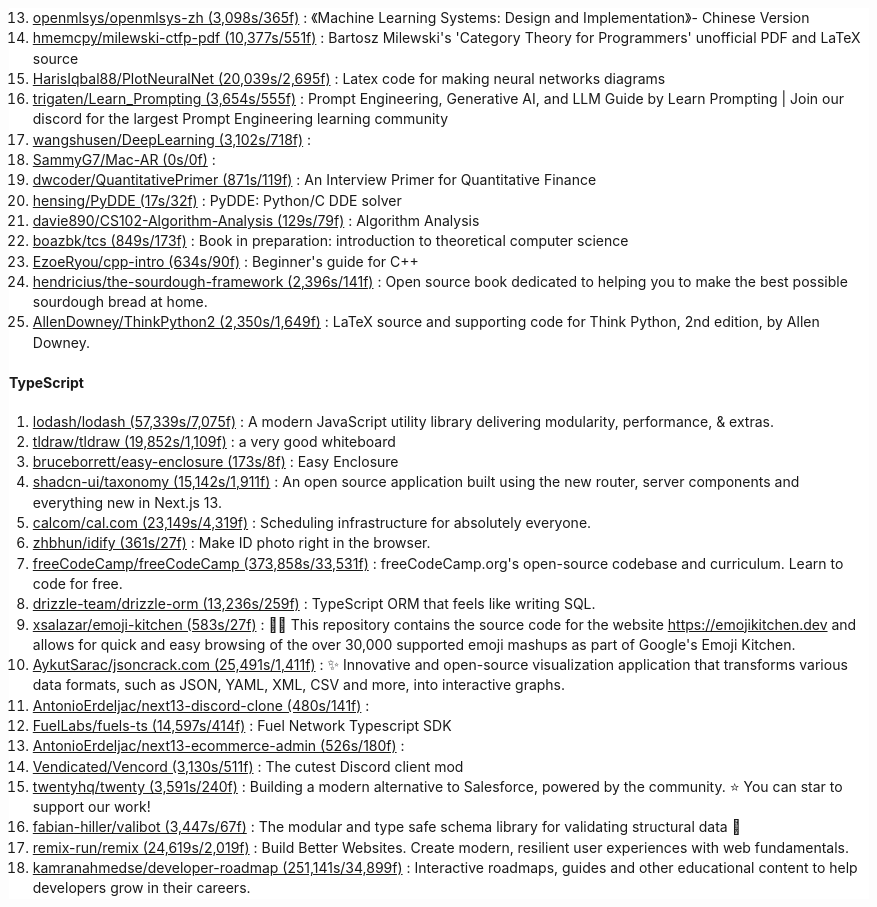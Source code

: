 13. [openmlsys/openmlsys-zh (3,098s/365f)](https://github.com/openmlsys/openmlsys-zh) : 《Machine Learning Systems: Design and Implementation》- Chinese Version
14. [hmemcpy/milewski-ctfp-pdf (10,377s/551f)](https://github.com/hmemcpy/milewski-ctfp-pdf) : Bartosz Milewski's 'Category Theory for Programmers' unofficial PDF and LaTeX source
15. [HarisIqbal88/PlotNeuralNet (20,039s/2,695f)](https://github.com/HarisIqbal88/PlotNeuralNet) : Latex code for making neural networks diagrams
16. [trigaten/Learn_Prompting (3,654s/555f)](https://github.com/trigaten/Learn_Prompting) : Prompt Engineering, Generative AI, and LLM Guide by Learn Prompting | Join our discord for the largest Prompt Engineering learning community
17. [wangshusen/DeepLearning (3,102s/718f)](https://github.com/wangshusen/DeepLearning) : 
18. [SammyG7/Mac-AR (0s/0f)](https://github.com/SammyG7/Mac-AR) : 
19. [dwcoder/QuantitativePrimer (871s/119f)](https://github.com/dwcoder/QuantitativePrimer) : An Interview Primer for Quantitative Finance
20. [hensing/PyDDE (17s/32f)](https://github.com/hensing/PyDDE) : PyDDE: Python/C DDE solver
21. [davie890/CS102-Algorithm-Analysis (129s/79f)](https://github.com/davie890/CS102-Algorithm-Analysis) : Algorithm Analysis
22. [boazbk/tcs (849s/173f)](https://github.com/boazbk/tcs) : Book in preparation: introduction to theoretical computer science
23. [EzoeRyou/cpp-intro (634s/90f)](https://github.com/EzoeRyou/cpp-intro) : Beginner's guide for C++
24. [hendricius/the-sourdough-framework (2,396s/141f)](https://github.com/hendricius/the-sourdough-framework) : Open source book dedicated to helping you to make the best possible sourdough bread at home.
25. [AllenDowney/ThinkPython2 (2,350s/1,649f)](https://github.com/AllenDowney/ThinkPython2) : LaTeX source and supporting code for Think Python, 2nd edition, by Allen Downey.

#### TypeScript
1. [lodash/lodash (57,339s/7,075f)](https://github.com/lodash/lodash) : A modern JavaScript utility library delivering modularity, performance, & extras.
2. [tldraw/tldraw (19,852s/1,109f)](https://github.com/tldraw/tldraw) : a very good whiteboard
3. [bruceborrett/easy-enclosure (173s/8f)](https://github.com/bruceborrett/easy-enclosure) : Easy Enclosure
4. [shadcn-ui/taxonomy (15,142s/1,911f)](https://github.com/shadcn-ui/taxonomy) : An open source application built using the new router, server components and everything new in Next.js 13.
5. [calcom/cal.com (23,149s/4,319f)](https://github.com/calcom/cal.com) : Scheduling infrastructure for absolutely everyone.
6. [zhbhun/idify (361s/27f)](https://github.com/zhbhun/idify) : Make ID photo right in the browser.
7. [freeCodeCamp/freeCodeCamp (373,858s/33,531f)](https://github.com/freeCodeCamp/freeCodeCamp) : freeCodeCamp.org's open-source codebase and curriculum. Learn to code for free.
8. [drizzle-team/drizzle-orm (13,236s/259f)](https://github.com/drizzle-team/drizzle-orm) : TypeScript ORM that feels like writing SQL.
9. [xsalazar/emoji-kitchen (583s/27f)](https://github.com/xsalazar/emoji-kitchen) : 🧑‍🍳 This repository contains the source code for the website https://emojikitchen.dev and allows for quick and easy browsing of the over 30,000 supported emoji mashups as part of Google's Emoji Kitchen.
10. [AykutSarac/jsoncrack.com (25,491s/1,411f)](https://github.com/AykutSarac/jsoncrack.com) : ✨ Innovative and open-source visualization application that transforms various data formats, such as JSON, YAML, XML, CSV and more, into interactive graphs.
11. [AntonioErdeljac/next13-discord-clone (480s/141f)](https://github.com/AntonioErdeljac/next13-discord-clone) : 
12. [FuelLabs/fuels-ts (14,597s/414f)](https://github.com/FuelLabs/fuels-ts) : Fuel Network Typescript SDK
13. [AntonioErdeljac/next13-ecommerce-admin (526s/180f)](https://github.com/AntonioErdeljac/next13-ecommerce-admin) : 
14. [Vendicated/Vencord (3,130s/511f)](https://github.com/Vendicated/Vencord) : The cutest Discord client mod
15. [twentyhq/twenty (3,591s/240f)](https://github.com/twentyhq/twenty) : Building a modern alternative to Salesforce, powered by the community. ⭐️ You can star to support our work!
16. [fabian-hiller/valibot (3,447s/67f)](https://github.com/fabian-hiller/valibot) : The modular and type safe schema library for validating structural data 🤖
17. [remix-run/remix (24,619s/2,019f)](https://github.com/remix-run/remix) : Build Better Websites. Create modern, resilient user experiences with web fundamentals.
18. [kamranahmedse/developer-roadmap (251,141s/34,899f)](https://github.com/kamranahmedse/developer-roadmap) : Interactive roadmaps, guides and other educational content to help developers grow in their careers.